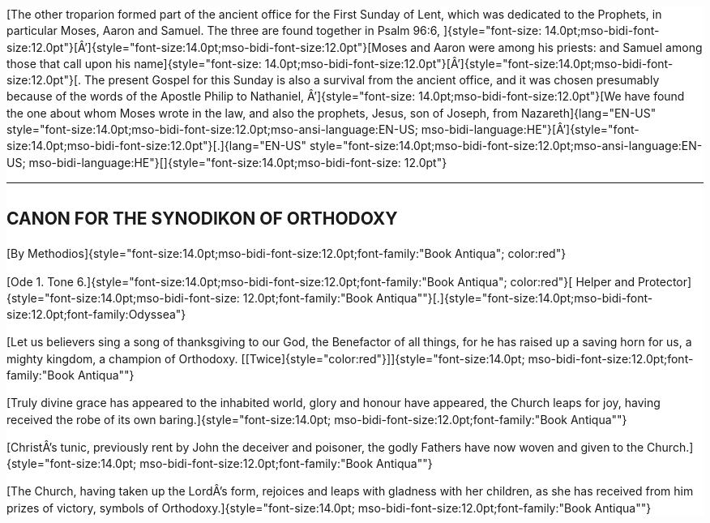 [The other troparion formed part of the ancient office for the First
Sunday of Lent, which was dedicated to the Prophets, in particular
Moses, Aaron and Samuel. The three are found together in Psalm 96:6,
]{style="font-size:
14.0pt;mso-bidi-font-size:12.0pt"}[Â’]{style="font-size:14.0pt;mso-bidi-font-size:12.0pt"}[Moses
and Aaron were among his priests: and Samuel among those that call upon
his name]{style="font-size:
14.0pt;mso-bidi-font-size:12.0pt"}[Â’]{style="font-size:14.0pt;mso-bidi-font-size:12.0pt"}[.
The present Gospel for this Sunday is also a survival from the ancient
office, and it was chosen presumably because of the words of the Apostle
Philip to Nathaniel, Â’]{style="font-size:
14.0pt;mso-bidi-font-size:12.0pt"}[We have found the one about whom
Moses wrote in the law, and also the prophets, Jesus, son of Joseph,
from Nazareth]{lang="EN-US"
style="font-size:14.0pt;mso-bidi-font-size:12.0pt;mso-ansi-language:EN-US;
mso-bidi-language:HE"}[Â’]{style="font-size:14.0pt;mso-bidi-font-size:12.0pt"}[.]{lang="EN-US"
style="font-size:14.0pt;mso-bidi-font-size:12.0pt;mso-ansi-language:EN-US;
mso-bidi-language:HE"}[]{style="font-size:14.0pt;mso-bidi-font-size:
12.0pt"}

------------------------------------------------------------------------

CANON FOR THE SYNODIKON OF ORTHODOXY
------------------------------------

[By
Methodios]{style="font-size:14.0pt;mso-bidi-font-size:12.0pt;font-family:"Book Antiqua";
color:red"}

[Ode 1. Tone
6.]{style="font-size:14.0pt;mso-bidi-font-size:12.0pt;font-family:"Book Antiqua";
color:red"}[ Helper and
Protector]{style="font-size:14.0pt;mso-bidi-font-size:
12.0pt;font-family:"Book Antiqua""}[.]{style="font-size:14.0pt;mso-bidi-font-size:12.0pt;font-family:Odyssea"}

[Let us believers sing a song of thanksgiving to our God, the Benefactor
of all things, for he has raised up a saving horn for us, a mighty
kingdom, a champion of Orthodoxy.
\[[Twice]{style="color:red"}\]]{style="font-size:14.0pt;
mso-bidi-font-size:12.0pt;font-family:"Book Antiqua""}

[Truly divine grace has appeared to the inhabited world, glory and
honour have appeared, the Church leaps for joy, having received the robe
of its own baring.]{style="font-size:14.0pt;
mso-bidi-font-size:12.0pt;font-family:"Book Antiqua""}

[ChristÂ’s tunic, previously rent by John the deceiver and poisoner, the
godly Fathers have now woven and given to the
Church.]{style="font-size:14.0pt;
mso-bidi-font-size:12.0pt;font-family:"Book Antiqua""}

[The Church, having taken up the LordÂ’s form, rejoices and leaps with
gladness with her children, as she has received from him prizes of
victory, symbols of Orthodoxy.]{style="font-size:14.0pt;
mso-bidi-font-size:12.0pt;font-family:"Book Antiqua""}

